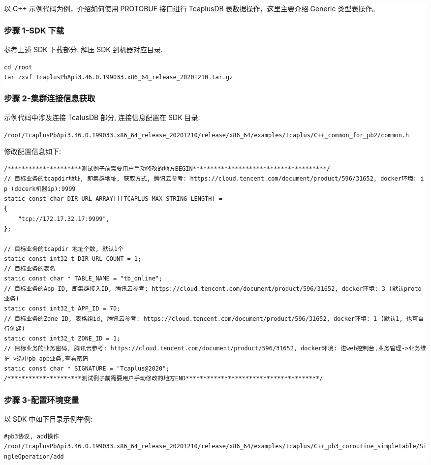 以 C++ 示例代码为例，介绍如何使用 PROTOBUF 接口进行 TcaplusDB 表数据操作，这里主要介绍 Generic 类型表操作。

### 步骤 1-SDK 下载

参考上述 SDK 下载部分. 解压 SDK 到机器对应目录.

```
cd /root
tar zxvf TcaplusPbApi3.46.0.199033.x86_64_release_20201210.tar.gz
```

### 步骤 2-集群连接信息获取

示例代码中涉及连接 TcalusDB 部分, 连接信息配置在 SDK 目录:

```
/root/TcaplusPbApi3.46.0.199033.x86_64_release_20201210/release/x86_64/examples/tcaplus/C++_common_for_pb2/common.h
```

修改配置信息如下:

```
/*********************测试例子前需要用户手动修改的地方BEGIN**************************************/
// 目标业务的tcapdir地址, 即集群地址, 获取方式, 腾讯云参考: https://cloud.tencent.com/document/product/596/31652, docker环境: ip (docerk机器ip):9999
static const char DIR_URL_ARRAY[][TCAPLUS_MAX_STRING_LENGTH] =
{
    "tcp://172.17.32.17:9999",
};

// 目标业务的tcapdir 地址个数, 默认1个
static const int32_t DIR_URL_COUNT = 1;
// 目标业务的表名
static const char * TABLE_NAME = "tb_online";
// 目标业务的App ID, 即集群接入ID, 腾讯云参考: https://cloud.tencent.com/document/product/596/31652, docker环境: 3 (默认proto业务)
static const int32_t APP_ID = 70;
// 目标业务的Zone ID, 表格组id, 腾讯云参考: https://cloud.tencent.com/document/product/596/31652, docker环境: 1 (默认1, 也可自行创建)
static const int32_t ZONE_ID = 1;
// 目标业务的业务密码, 腾讯云参考: https://cloud.tencent.com/document/product/596/31652, docker环境: 进web控制台,业务管理->业务维护->选中pb_app业务,查看密码
static const char * SIGNATURE = "Tcaplus@2020";
/*********************测试例子前需要用户手动修改的地方END**************************************/
```

### 步骤 3-配置环境变量

以 SDK 中如下目录示例举例:

```
#pb3协议, add操作
/root/TcaplusPbApi3.46.0.199033.x86_64_release_20201210/release/x86_64/examples/tcaplus/C++_pb3_coroutine_simpletable/SingleOperation/add
```
